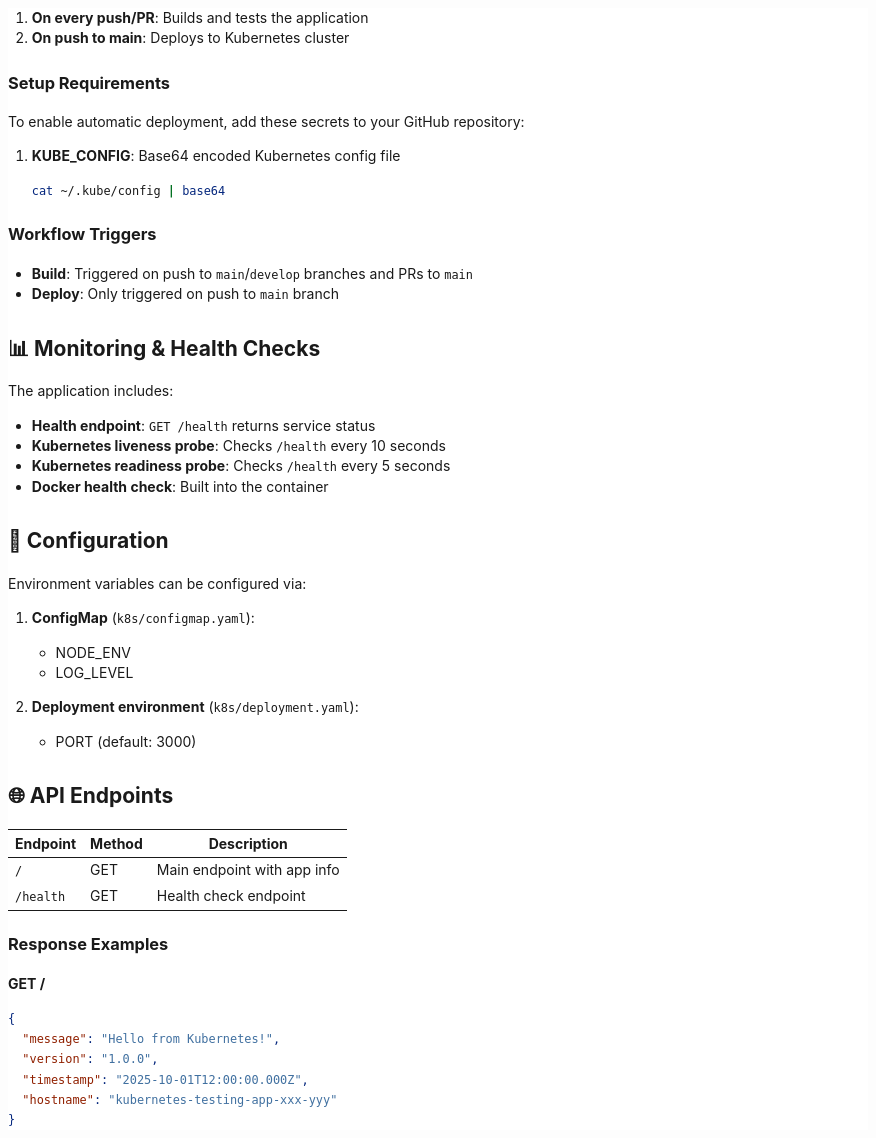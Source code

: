 1. **On every push/PR**: Builds and tests the application
2. **On push to main**: Deploys to Kubernetes cluster

### Setup Requirements

To enable automatic deployment, add these secrets to your GitHub repository:

1. **KUBE_CONFIG**: Base64 encoded Kubernetes config file
   ```bash
   cat ~/.kube/config | base64
   ```

### Workflow Triggers

- **Build**: Triggered on push to `main`/`develop` branches and PRs to `main`
- **Deploy**: Only triggered on push to `main` branch

## 📊 Monitoring & Health Checks

The application includes:

- **Health endpoint**: `GET /health` returns service status
- **Kubernetes liveness probe**: Checks `/health` every 10 seconds
- **Kubernetes readiness probe**: Checks `/health` every 5 seconds
- **Docker health check**: Built into the container

## 🔧 Configuration

Environment variables can be configured via:

1. **ConfigMap** (`k8s/configmap.yaml`):
   - NODE_ENV
   - LOG_LEVEL

2. **Deployment environment** (`k8s/deployment.yaml`):
   - PORT (default: 3000)

## 🌐 API Endpoints

| Endpoint | Method | Description |
|----------|--------|-------------|
| `/` | GET | Main endpoint with app info |
| `/health` | GET | Health check endpoint |

### Response Examples

**GET /**
```json
{
  "message": "Hello from Kubernetes!",
  "version": "1.0.0",
  "timestamp": "2025-10-01T12:00:00.000Z",
  "hostname": "kubernetes-testing-app-xxx-yyy"
}
```
